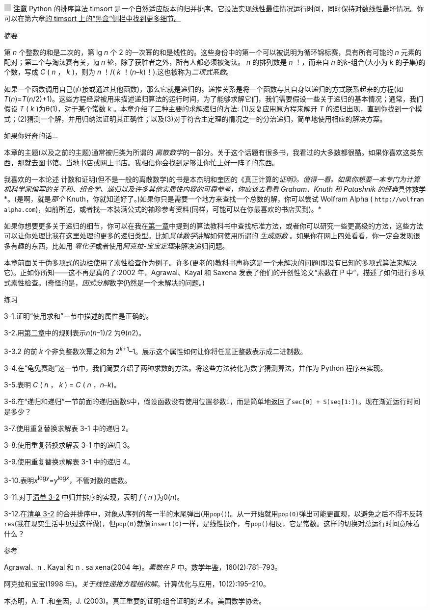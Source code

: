![Image](img/sq.jpg) **注意** Python 的排序算法 timsort 是一个自然适应版本的归并排序。它设法实现线性最佳情况运行时间，同时保持对数线性最坏情况。你可以在第六章[的 timsort 上的“黑盒”侧栏中找到更多细节。](06.html)

摘要

第 *n* 个整数的和是二次的，第 lg *n* 个 2 的一次幂的和是线性的。这些身份中的第一个可以被说明为循环锦标赛，具有所有可能的 *n* 元素的配对；第二个与淘汰赛有关，lg *n* 轮，除了获胜者之外，所有人都必须被淘汰。 *n* 的排列数是 *n* ！，而来自 *n* 的*k*-组合(大小为 *k* 的子集)的个数，写成 *C* ( *n* ， *k* )，则为 *n* ！/( *k* ！(*n*–*k*)！).这也被称为*二项式系数*。

如果一个函数调用自己(直接或通过其他函数)，那么它就是递归的。递推关系是将一个函数与其自身以递归的方式联系起来的方程(如*T*(*n*)=*T*(*n*/2)+1)。这些方程经常被用来描述递归算法的运行时间，为了能够求解它们，我们需要假设一些关于递归的基本情况；通常，我们假设 *T* ( *k* )为θ(1)，对于某个常数 *k* 。本章介绍了三种主要的求解递归的方法: (1)反复应用原方程来解开 *T* 的递归出现，直到你找到一个模式；(2)猜测一个解，并用归纳法证明其正确性；以及(3)对于符合主定理的情况之一的分治递归，简单地使用相应的解决方案。

如果你好奇的话...

本章的主题(以及之前的主题)通常被归类为所谓的 *离散数学*的一部分。关于这个话题有很多书，我看过的大多数都很酷。如果你喜欢这类东西，那就去图书馆、当地书店或网上书店。我相信你会找到足够让你忙上好一阵子的东西。

我喜欢的一本论述 计数和证明(但不是一般的离散数学)的书是本杰明和奎因的《真正计算的*证明》。值得一看。如果你想要一本专门为计算机科学家编写的关于和、组合学、递归以及许多其他实质性内容的可靠参考，你应该去看看 Graham、Knuth 和 Patashnik 的经典*具体数学*。(是啊，就是*那个* Knuth，你就知道好了。)如果你只是需要一个地方来查找一个总数的解，你可以尝试 Wolfram Alpha ( `http://wolframalpha.com`)，如前所述，或者找一本装满公式的袖珍参考资料(同样，可能可以在你最喜欢的书店买到)。*

如果你想要更多关于递归的细节，你可以在我在[第一章](01.html)中提到的算法教科书中查找标准方法，或者你可以研究一些更高级的方法，这些方法可以让你处理比我在这里处理的更多的递归类型。比如*具体数学*讲解如何使用所谓的 *生成函数* 。如果你在网上四处看看，你一定会发现很多有趣的东西，比如用 *零化子*或者使用*阿克拉-宝宝定理*来解决递归问题。

本章前面关于伪多项式的边栏使用了素性检查作为例子。许多(更老的)教科书声称这是一个未解决的问题(即没有已知的多项式算法来解决它)。正如你所知——这不再是真的了:2002 年，Agrawal、Kayal 和 Saxena 发表了他们的开创性论文“素数在 P 中”，描述了如何进行多项式素性检查。(奇怪的是，*因式分解*数字仍然是一个未解决的问题。)

练习

3-1.证明“使用求和”一节中描述的属性是正确的。

3-2.用[第二章](02.html)中的规则表示*n*(*n*–1)/2 为θ(*n*2)。

3-3.2 的前 *k* 个非负整数次幂之和为 2<sup>*k*+1</sup>–1。展示这个属性如何让你将任意正整数表示成二进制数。

3-4.在“龟兔赛跑”这一节中，我们简要介绍了两种求数的方法。将这些方法转化为数字猜测算法，并作为 Python 程序来实现。

3-5.表明 *C* ( *n* ， *k* ) = *C* ( *n* ，*n*–*k*)。

3-6.在“递归和递归”一节前面的递归函数`S`中，假设函数没有使用位置参数`i`，而是简单地返回了`sec[0] + S(seq[1:])`。现在渐近运行时间是多少？

3-7.使用重复替换求解表 3-1 中的递归 2。

3-8.使用重复替换求解表 3-1 中的递归 3。

3-9.使用重复替换求解表 3-1 中的递归 4。

3-10.表明*x*<sup>log*y*</sup>=*y*<sup>log*x*</sup>，不管对数的底数。

3-11.对于[清单 3-2](#list2) 中归并排序的实现，表明 *f* ( *n* )为θ(*n*)。

3-12.在[清单 3-2](#list2) 的合并排序中，对象从序列的每一半的末尾弹出(用`pop()`)。从一开始就用`pop(0)`弹出可能更直观，以避免之后不得不反转`res`(我在现实生活中见过这样做)，但`pop(0)`就像`insert(0)`一样，是线性操作，与`pop()`相反，它是常数。这样的切换对总运行时间意味着什么？

参考

Agrawal、n . Kayal 和 n . sa xena(2004 年)。*素数在 P* 中。数学年鉴，160(2):781–793。

阿克拉和宝宝(1998 年)。*关于线性递推方程组的解*。计算优化与应用，10(2):195–210。

本杰明，A. T .和奎因，J. (2003)。真正重要的证明:组合证明的艺术。美国数学协会。
